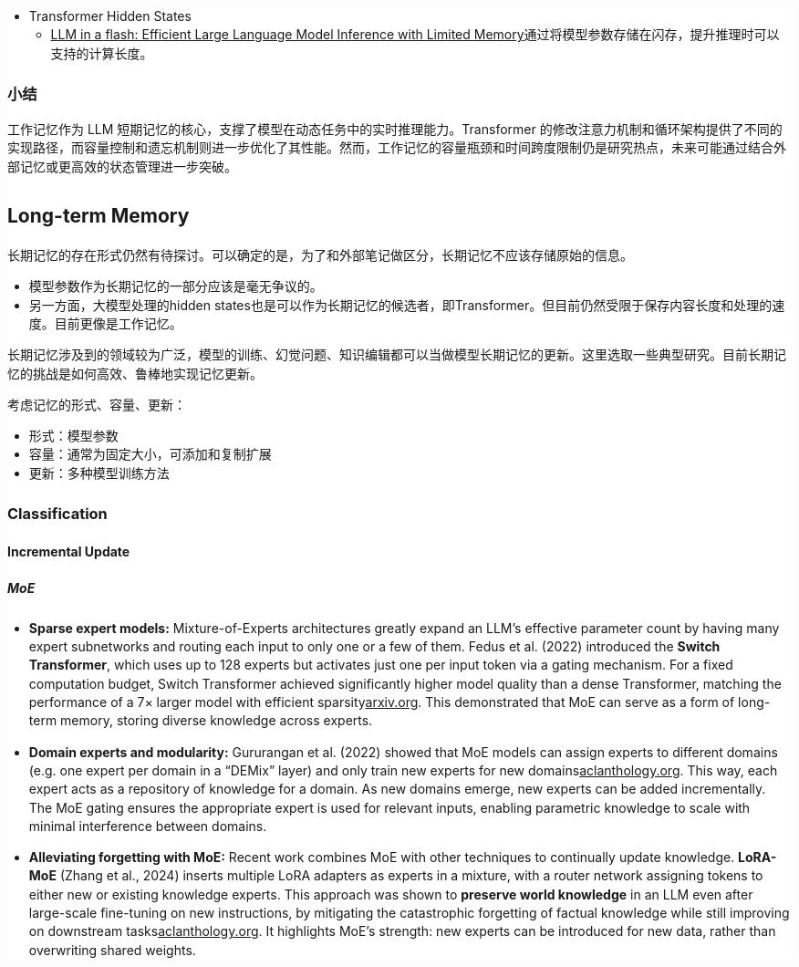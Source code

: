 - Transformer Hidden States
	- [LLM in a flash: Efficient Large Language Model Inference with Limited Memory](https://aclanthology.org/2024.acl-long.678/)通过将模型参数存储在闪存，提升推理时可以支持的计算长度。



### 小结

工作记忆作为 LLM 短期记忆的核心，支撑了模型在动态任务中的实时推理能力。Transformer 的修改注意力机制和循环架构提供了不同的实现路径，而容量控制和遗忘机制则进一步优化了其性能。然而，工作记忆的容量瓶颈和时间跨度限制仍是研究热点，未来可能通过结合外部记忆或更高效的状态管理进一步突破。





## Long-term Memory

长期记忆的存在形式仍然有待探讨。可以确定的是，为了和外部笔记做区分，长期记忆不应该存储原始的信息。

- 模型参数作为长期记忆的一部分应该是毫无争议的。
- 另一方面，大模型处理的hidden states也是可以作为长期记忆的候选者，即Transformer。但目前仍然受限于保存内容长度和处理的速度。目前更像是工作记忆。

长期记忆涉及到的领域较为广泛，模型的训练、幻觉问题、知识编辑都可以当做模型长期记忆的更新。这里选取一些典型研究。目前长期记忆的挑战是如何高效、鲁棒地实现记忆更新。

考虑记忆的形式、容量、更新：
- 形式：模型参数
- 容量：通常为固定大小，可添加和复制扩展
- 更新：多种模型训练方法



### Classification


#### Incremental Update

##### MoE

- **Sparse expert models:** Mixture-of-Experts architectures greatly expand an LLM’s effective parameter count by having many expert subnetworks and routing each input to only one or a few of them. Fedus et al. (2022) introduced the **Switch Transformer**, which uses up to 128 experts but activates just one per input token via a gating mechanism. For a fixed computation budget, Switch Transformer achieved significantly higher model quality than a dense Transformer, matching the performance of a 7× larger model with efficient sparsity​[arxiv.org](https://arxiv.org/pdf/2101.03961#:~:text=For%20a%20fixed%20amount%20of,line.%20Our%2064). This demonstrated that MoE can serve as a form of long-term memory, storing diverse knowledge across experts.

- **Domain experts and modularity:** Gururangan et al. (2022) showed that MoE models can assign experts to different domains (e.g. one expert per domain in a “DEMix” layer) and only train new experts for new domains​[aclanthology.org](https://aclanthology.org/2023.emnlp-main.516.pdf#:~:text=updated.%20DEMix,by%20freezing%20previously%20trained%20experts). This way, each expert acts as a repository of knowledge for a domain. As new domains emerge, new experts can be added incrementally. The MoE gating ensures the appropriate expert is used for relevant inputs, enabling parametric knowledge to scale with minimal interference between domains.

- **Alleviating forgetting with MoE:** Recent work combines MoE with other techniques to continually update knowledge. **LoRA-MoE** (Zhang et al., 2024) inserts multiple LoRA adapters as experts in a mixture, with a router network assigning tokens to either new or existing knowledge experts. This approach was shown to **preserve world knowledge** in an LLM even after large-scale fine-tuning on new instructions, by mitigating the catastrophic forgetting of factual knowledge while still improving on downstream tasks​[aclanthology.org](https://aclanthology.org/2024.acl-long.106.pdf#:~:text=ing%20world%20knowledge%20forgetting%20during,the%20efficacy%20of%20our%20proposed). It highlights MoE’s strength: new experts can be introduced for new data, rather than overwriting shared weights.
